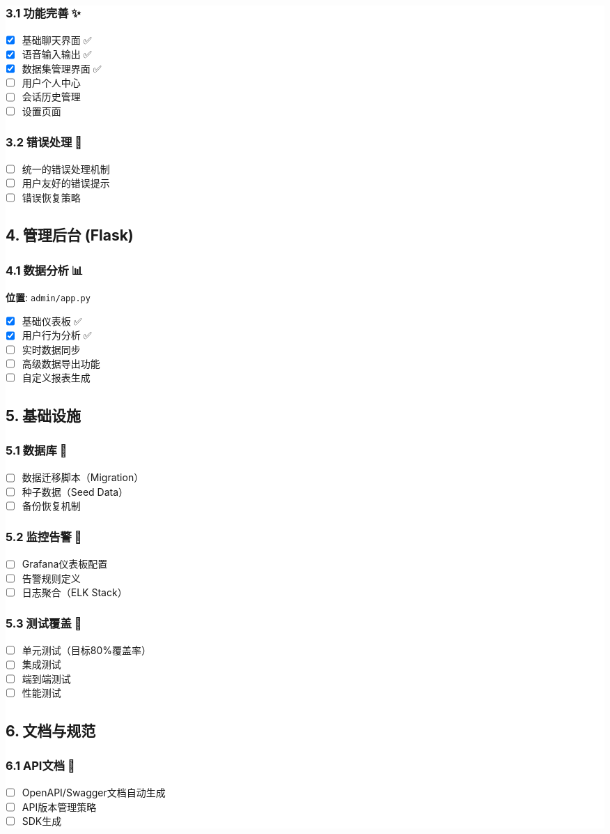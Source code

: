 ### 3.1 功能完善 ✨
- [x] 基础聊天界面 ✅
- [x] 语音输入输出 ✅
- [x] 数据集管理界面 ✅
- [ ] 用户个人中心
- [ ] 会话历史管理
- [ ] 设置页面

### 3.2 错误处理 🚨
- [ ] 统一的错误处理机制
- [ ] 用户友好的错误提示
- [ ] 错误恢复策略

## 4. 管理后台 (Flask)

### 4.1 数据分析 📊
**位置**: `admin/app.py`

- [x] 基础仪表板 ✅
- [x] 用户行为分析 ✅
- [ ] 实时数据同步
- [ ] 高级数据导出功能
- [ ] 自定义报表生成

## 5. 基础设施

### 5.1 数据库 💾
- [ ] 数据迁移脚本（Migration）
- [ ] 种子数据（Seed Data）
- [ ] 备份恢复机制

### 5.2 监控告警 📡
- [ ] Grafana仪表板配置
- [ ] 告警规则定义
- [ ] 日志聚合（ELK Stack）

### 5.3 测试覆盖 🧪
- [ ] 单元测试（目标80%覆盖率）
- [ ] 集成测试
- [ ] 端到端测试
- [ ] 性能测试

## 6. 文档与规范

### 6.1 API文档 📝
- [ ] OpenAPI/Swagger文档自动生成
- [ ] API版本管理策略
- [ ] SDK生成
